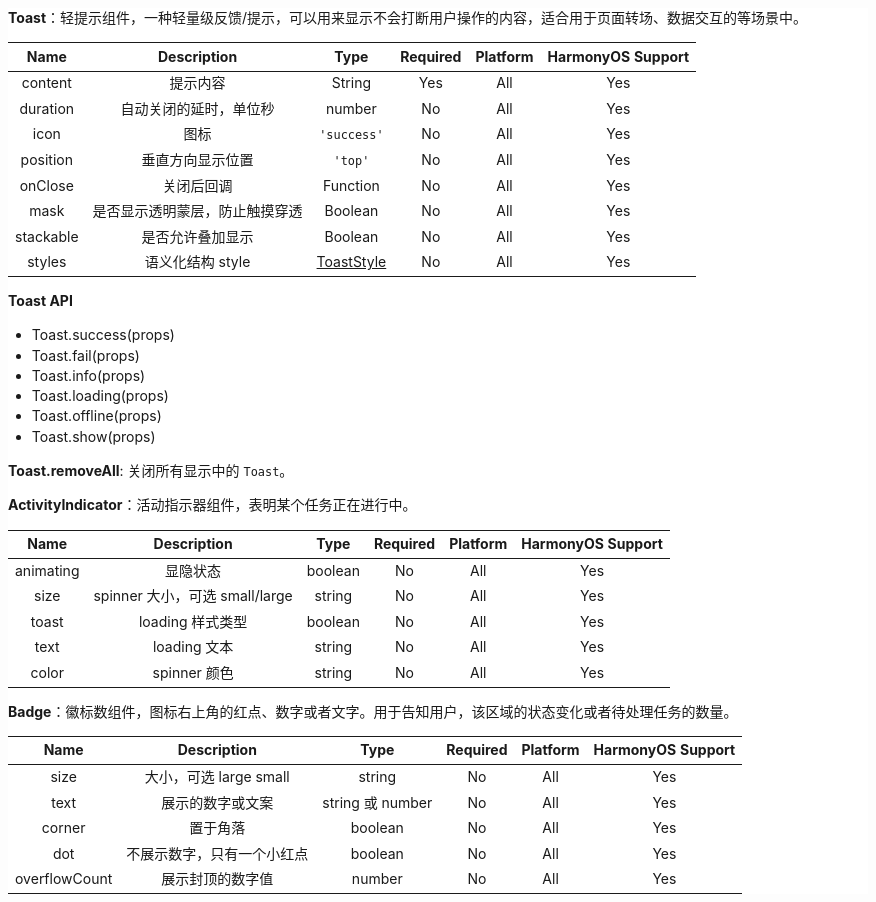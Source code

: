 
**Toast**：轻提示组件，一种轻量级反馈/提示，可以用来显示不会打断用户操作的内容，适合用于页面转场、数据交互的等场景中。

|   Name    |          Description           |                                                               Type                                                                | Required | Platform | HarmonyOS Support |
| :-------: | :----------------------------: | :-------------------------------------------------------------------------------------------------------------------------------: | :------: | :------: | :---------------: |
|  content  |            提示内容            |                                                              String                                                               |   Yes    |   All    |        Yes        |
| duration  |     自动关闭的延时，单位秒     |                                                              number                                                               |    No    |   All    |        Yes        |
|   icon    |              图标              |                                                            `'success'`                                                            |    No    |   All    |        Yes        |
| position  |        垂直方向显示位置        |                                                              `'top'`                                                              |    No    |   All    |        Yes        |
|  onClose  |           关闭后回调           |                                                             Function                                                              |    No    |   All    |        Yes        |
|   mask    | 是否显示透明蒙层，防止触摸穿透 |                                                              Boolean                                                              |    No    |   All    |        Yes        |
| stackable |        是否允许叠加显示        |                                                              Boolean                                                              |    No    |   All    |        Yes        |
|  styles   |        语义化结构 style        | [ToastStyle](https://github.com/ant-design/ant-design-mobile-rn/blob/5.2.2/components/toast/index.zh-CN.md#toaststyle-语义化样式) |    No    |   All    |        Yes        |

**Toast API**

- Toast.success(props)
- Toast.fail(props)
- Toast.info(props)
- Toast.loading(props)
- Toast.offline(props)
- Toast.show(props)

**Toast.removeAll**: 关闭所有显示中的 `Toast`。

**ActivityIndicator**：活动指示器组件，表明某个任务正在进行中。

|   Name    |          Description           |  Type   | Required | Platform | HarmonyOS Support |
| :-------: | :----------------------------: | :-----: | :------: | :------: | :---------------: |
| animating |            显隐状态            | boolean |    No    |   All    |        Yes        |
|   size    | spinner 大小，可选 small/large | string  |    No    |   All    |        Yes        |
|   toast   |        loading 样式类型        | boolean |    No    |   All    |        Yes        |
|   text    |          loading 文本          | string  |    No    |   All    |        Yes        |
|   color   |          spinner 颜色          | string  |    No    |   All    |        Yes        |

**Badge**：徽标数组件，图标右上角的红点、数字或者文字。用于告知用户，该区域的状态变化或者待处理任务的数量。

|     Name      |        Description         |       Type       | Required | Platform | HarmonyOS Support |
| :-----------: | :------------------------: | :--------------: | :------: | :------: | :---------------: |
|     size      |   大小，可选 large small   |      string      |    No    |   All    |        Yes        |
|     text      |      展示的数字或文案      | string 或 number |    No    |   All    |        Yes        |
|    corner     |          置于角落          |     boolean      |    No    |   All    |        Yes        |
|      dot      | 不展示数字，只有一个小红点 |     boolean      |    No    |   All    |        Yes        |
| overflowCount |      展示封顶的数字值      |      number      |    No    |   All    |        Yes        |
